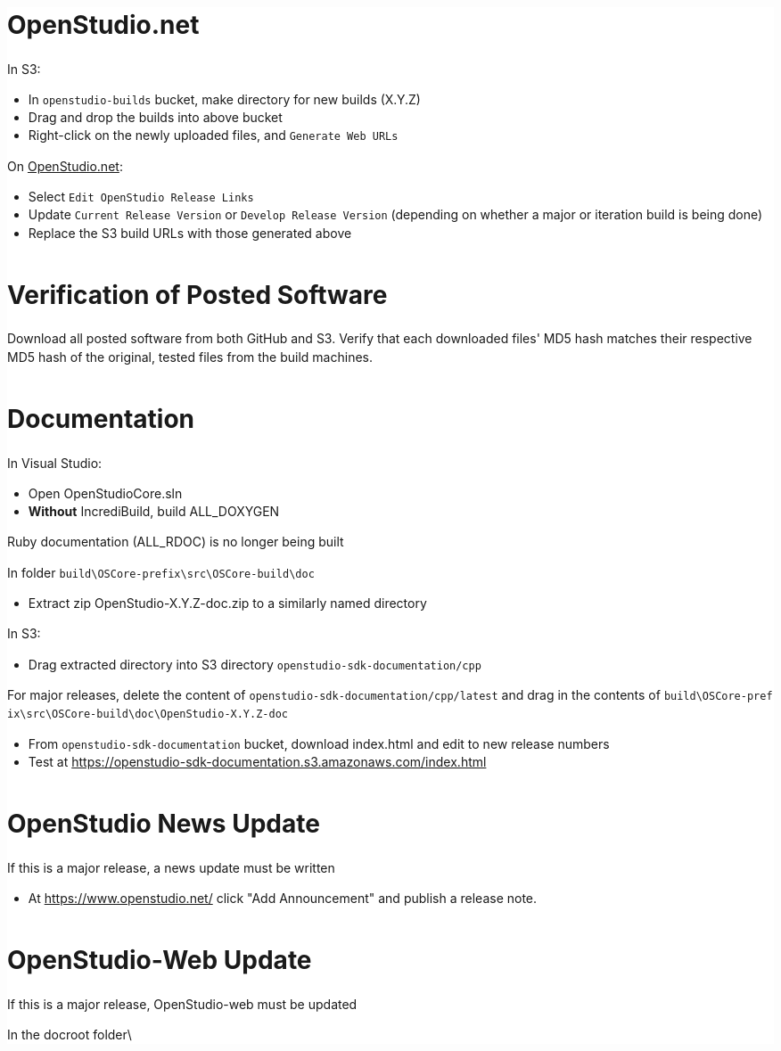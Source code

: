OpenStudio.net
==============
In S3:

- In `openstudio-builds` bucket, make directory for new builds (X.Y.Z)
- Drag and drop the builds into above bucket
- Right-click on the newly uploaded files, and `Generate Web URLs`

On [OpenStudio.net](https://www.openstudio.net/):

- Select `Edit OpenStudio Release Links`
- Update `Current Release Version` or `Develop Release Version` (depending on whether a major or iteration build is being done)
- Replace the S3 build URLs with those generated above


Verification of Posted Software
===============================

Download all posted software from both GitHub and S3. Verify that each downloaded files' MD5 hash matches their respective MD5 hash of the original, tested files from the build machines.


Documentation
=============

In Visual Studio:

- Open OpenStudioCore.sln
- **Without** IncrediBuild, build ALL\_DOXYGEN

Ruby documentation (ALL\_RDOC) is no longer being built

In folder `build\OSCore-prefix\src\OSCore-build\doc`

- Extract zip OpenStudio-X.Y.Z-doc.zip to a similarly named directory

In S3:

- Drag extracted directory into S3 directory `openstudio-sdk-documentation/cpp`

For major releases, delete the content of `openstudio-sdk-documentation/cpp/latest` and drag in the contents of `build\OSCore-prefix\src\OSCore-build\doc\OpenStudio-X.Y.Z-doc`

- From `openstudio-sdk-documentation` bucket, download index.html and edit to new release numbers
- Test at https://openstudio-sdk-documentation.s3.amazonaws.com/index.html


OpenStudio News Update
======================

If this is a major release, a news update must be written

- At https://www.openstudio.net/ click "Add Announcement" and publish a release note.

OpenStudio-Web Update
=====================

If this is a major release, OpenStudio-web must be updated

In the docroot folder\
